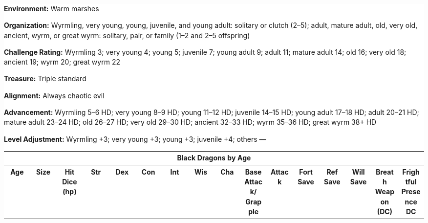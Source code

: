 **Environment:** Warm marshes

**Organization:** Wyrmling, very young, young, juvenile, and young
adult: solitary or clutch (2–5); adult, mature adult, old, very old,
ancient, wyrm, or great wyrm: solitary, pair, or family (1–2 and 2–5
offspring)

**Challenge Rating:** Wyrmling 3; very young 4; young 5; juvenile 7;
young adult 9; adult 11; mature adult 14; old 16; very old 18; ancient
19; wyrm 20; great wyrm 22

**Treasure:** Triple standard

**Alignment:** Always chaotic evil

**Advancement:** Wyrmling 5–6 HD; very young 8–9 HD; young 11–12 HD;
juvenile 14–15 HD; young adult 17–18 HD; adult 20–21 HD; mature adult
23–24 HD; old 26–27 HD; very old 29–30 HD; ancient 32–33 HD; wyrm 35–36
HD; great wyrm 38+ HD

**Level Adjustment:** Wyrmling +3; very young +3; young +3; juvenile +4;
others —

<table class="full-width-table" data-debug="no-caption">
<colgroup>
<col style="width: 6%" />
<col style="width: 6%" />
<col style="width: 6%" />
<col style="width: 6%" />
<col style="width: 6%" />
<col style="width: 6%" />
<col style="width: 6%" />
<col style="width: 6%" />
<col style="width: 6%" />
<col style="width: 6%" />
<col style="width: 6%" />
<col style="width: 6%" />
<col style="width: 6%" />
<col style="width: 6%" />
<col style="width: 6%" />
<col style="width: 6%" />
</colgroup>
<tbody>
<tr class="header">
<th colspan="16">Black Dragons by Age</th>
</tr>
<tr class="odd">
<th>Age</th>
<th>Size</th>
<th>Hit Dice (hp)</th>
<th>Str</th>
<th>Dex</th>
<th>Con</th>
<th>Int</th>
<th>Wis</th>
<th>Cha</th>
<th>Base Attack/<br />
Grapple</th>
<th>Attack</th>
<th>Fort Save</th>
<th>Ref Save</th>
<th>Will Save</th>
<th>Breath Weapon (DC)</th>
<th>Frightful Presence DC</th>
</tr>
